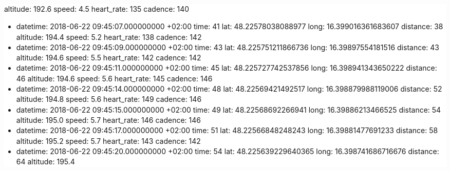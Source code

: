   altitude: 192.6
  speed: 4.5
  heart_rate: 135
  cadence: 140
- datetime: 2018-06-22 09:45:07.000000000 +02:00
  time: 41
  lat: 48.22578038088977
  long: 16.399016361683607
  distance: 38
  altitude: 194.4
  speed: 5.2
  heart_rate: 138
  cadence: 142
- datetime: 2018-06-22 09:45:09.000000000 +02:00
  time: 43
  lat: 48.225751211866736
  long: 16.39897554181516
  distance: 43
  altitude: 194.6
  speed: 5.5
  heart_rate: 142
  cadence: 142
- datetime: 2018-06-22 09:45:11.000000000 +02:00
  time: 45
  lat: 48.225727742537856
  long: 16.398941343650222
  distance: 46
  altitude: 194.6
  speed: 5.6
  heart_rate: 145
  cadence: 146
- datetime: 2018-06-22 09:45:14.000000000 +02:00
  time: 48
  lat: 48.22569421492517
  long: 16.398879988119006
  distance: 52
  altitude: 194.8
  speed: 5.6
  heart_rate: 149
  cadence: 146
- datetime: 2018-06-22 09:45:15.000000000 +02:00
  time: 49
  lat: 48.22568692266941
  long: 16.39886213466525
  distance: 54
  altitude: 195.0
  speed: 5.7
  heart_rate: 146
  cadence: 146
- datetime: 2018-06-22 09:45:17.000000000 +02:00
  time: 51
  lat: 48.22566848248243
  long: 16.39881477691233
  distance: 58
  altitude: 195.2
  speed: 5.7
  heart_rate: 143
  cadence: 142
- datetime: 2018-06-22 09:45:20.000000000 +02:00
  time: 54
  lat: 48.225639229640365
  long: 16.398741686716676
  distance: 64
  altitude: 195.4